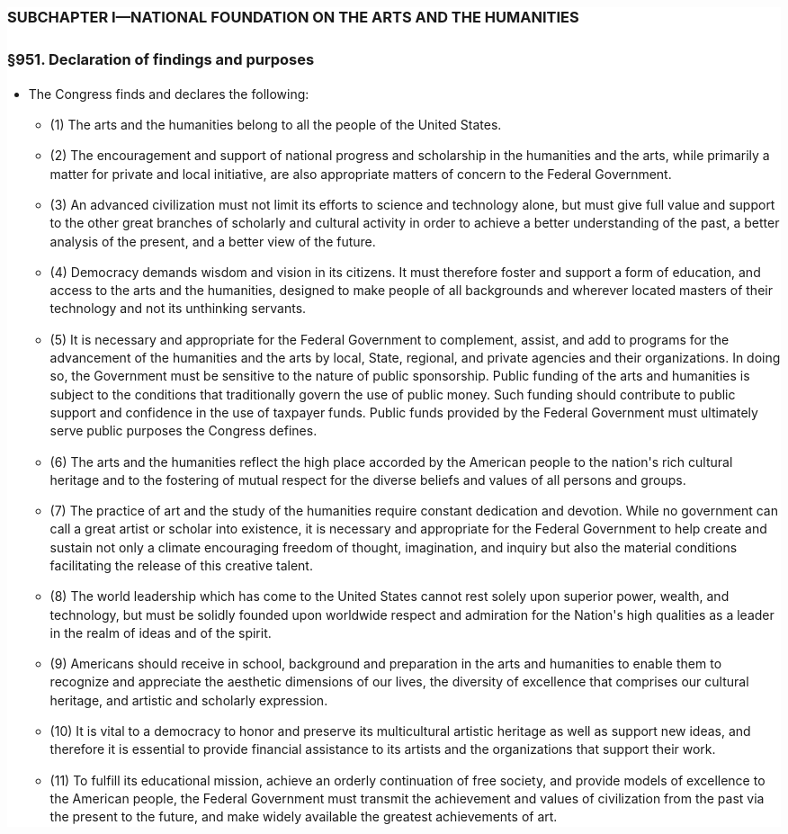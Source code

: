 ### SUBCHAPTER I—NATIONAL FOUNDATION ON THE ARTS AND THE HUMANITIES

### §951. Declaration of findings and purposes
* The Congress finds and declares the following:

  * (1) The arts and the humanities belong to all the people of the United States.

  * (2) The encouragement and support of national progress and scholarship in the humanities and the arts, while primarily a matter for private and local initiative, are also appropriate matters of concern to the Federal Government.

  * (3) An advanced civilization must not limit its efforts to science and technology alone, but must give full value and support to the other great branches of scholarly and cultural activity in order to achieve a better understanding of the past, a better analysis of the present, and a better view of the future.

  * (4) Democracy demands wisdom and vision in its citizens. It must therefore foster and support a form of education, and access to the arts and the humanities, designed to make people of all backgrounds and wherever located masters of their technology and not its unthinking servants.

  * (5) It is necessary and appropriate for the Federal Government to complement, assist, and add to programs for the advancement of the humanities and the arts by local, State, regional, and private agencies and their organizations. In doing so, the Government must be sensitive to the nature of public sponsorship. Public funding of the arts and humanities is subject to the conditions that traditionally govern the use of public money. Such funding should contribute to public support and confidence in the use of taxpayer funds. Public funds provided by the Federal Government must ultimately serve public purposes the Congress defines.

  * (6) The arts and the humanities reflect the high place accorded by the American people to the nation's rich cultural heritage and to the fostering of mutual respect for the diverse beliefs and values of all persons and groups.

  * (7) The practice of art and the study of the humanities require constant dedication and devotion. While no government can call a great artist or scholar into existence, it is necessary and appropriate for the Federal Government to help create and sustain not only a climate encouraging freedom of thought, imagination, and inquiry but also the material conditions facilitating the release of this creative talent.

  * (8) The world leadership which has come to the United States cannot rest solely upon superior power, wealth, and technology, but must be solidly founded upon worldwide respect and admiration for the Nation's high qualities as a leader in the realm of ideas and of the spirit.

  * (9) Americans should receive in school, background and preparation in the arts and humanities to enable them to recognize and appreciate the aesthetic dimensions of our lives, the diversity of excellence that comprises our cultural heritage, and artistic and scholarly expression.

  * (10) It is vital to a democracy to honor and preserve its multicultural artistic heritage as well as support new ideas, and therefore it is essential to provide financial assistance to its artists and the organizations that support their work.

  * (11) To fulfill its educational mission, achieve an orderly continuation of free society, and provide models of excellence to the American people, the Federal Government must transmit the achievement and values of civilization from the past via the present to the future, and make widely available the greatest achievements of art.
